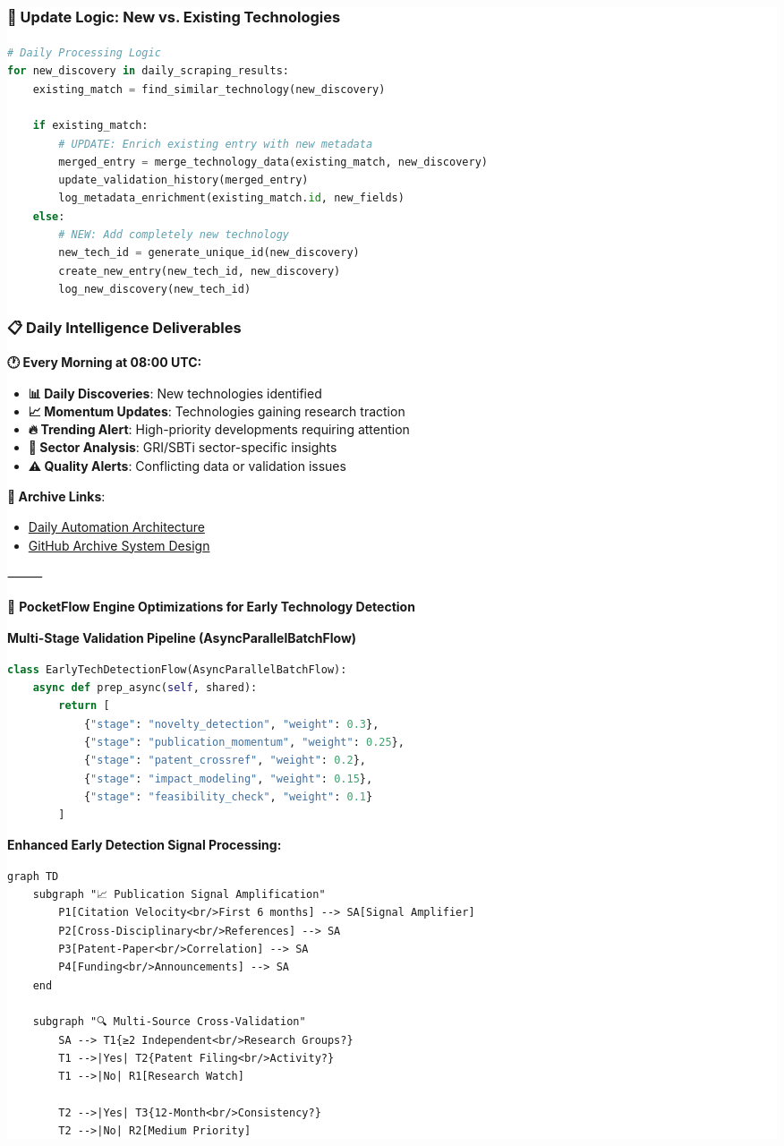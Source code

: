 ### **🔄 Update Logic: New vs. Existing Technologies**

```python
# Daily Processing Logic
for new_discovery in daily_scraping_results:
    existing_match = find_similar_technology(new_discovery)
    
    if existing_match:
        # UPDATE: Enrich existing entry with new metadata
        merged_entry = merge_technology_data(existing_match, new_discovery)
        update_validation_history(merged_entry)
        log_metadata_enrichment(existing_match.id, new_fields)
    else:
        # NEW: Add completely new technology
        new_tech_id = generate_unique_id(new_discovery)
        create_new_entry(new_tech_id, new_discovery)
        log_new_discovery(new_tech_id)
```

### **📋 Daily Intelligence Deliverables**

**🕐 Every Morning at 08:00 UTC:**
- **📊 Daily Discoveries**: New technologies identified
- **📈 Momentum Updates**: Technologies gaining research traction  
- **🔥 Trending Alert**: High-priority developments requiring attention
- **🎯 Sector Analysis**: GRI/SBTi sector-specific insights
- **⚠️ Quality Alerts**: Conflicting data or validation issues

**🔗 Archive Links**: 
- [Daily Automation Architecture](./daily_automation_architecture.md)
- [GitHub Archive System Design](./github_archive_system.md)

⸻

🔧 **PocketFlow Engine Optimizations for Early Technology Detection**

**Multi-Stage Validation Pipeline (AsyncParallelBatchFlow)**
```python
class EarlyTechDetectionFlow(AsyncParallelBatchFlow):
    async def prep_async(self, shared):
        return [
            {"stage": "novelty_detection", "weight": 0.3},
            {"stage": "publication_momentum", "weight": 0.25}, 
            {"stage": "patent_crossref", "weight": 0.2},
            {"stage": "impact_modeling", "weight": 0.15},
            {"stage": "feasibility_check", "weight": 0.1}
        ]
```

**Enhanced Early Detection Signal Processing:**

```mermaid
graph TD
    subgraph "📈 Publication Signal Amplification"
        P1[Citation Velocity<br/>First 6 months] --> SA[Signal Amplifier]
        P2[Cross-Disciplinary<br/>References] --> SA
        P3[Patent-Paper<br/>Correlation] --> SA
        P4[Funding<br/>Announcements] --> SA
    end
    
    subgraph "🔍 Multi-Source Cross-Validation"  
        SA --> T1{≥2 Independent<br/>Research Groups?}
        T1 -->|Yes| T2{Patent Filing<br/>Activity?}
        T1 -->|No| R1[Research Watch]
        
        T2 -->|Yes| T3{12-Month<br/>Consistency?}
        T2 -->|No| R2[Medium Priority]
```